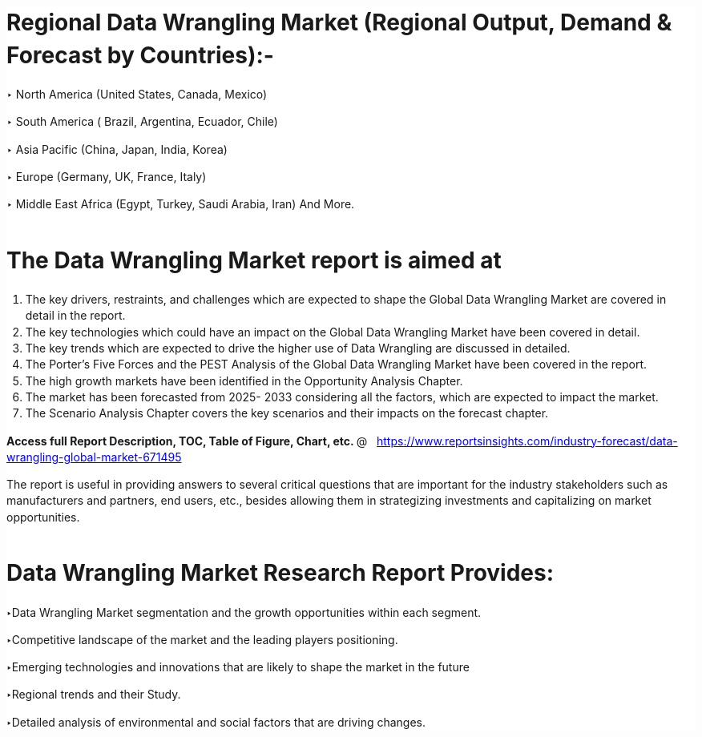 # <strong>Regional Data Wrangling Market (Regional Output, Demand &amp; Forecast by Countries):-</strong>

‣ North America (United States, Canada, Mexico)

‣ South America ( Brazil, Argentina, Ecuador, Chile)

‣ Asia Pacific (China, Japan, India, Korea)

‣ Europe (Germany, UK, France, Italy)

‣ Middle East Africa (Egypt, Turkey, Saudi Arabia, Iran) And More.

# <strong>The Data Wrangling Market report is aimed at</strong>
<ol>
  <li>The key drivers, restraints, and challenges which are expected to shape the Global Data Wrangling Market are covered in detail in the report.</li>
  <li>The key technologies which could have an impact on the Global Data Wrangling Market have been covered in detail.</li>
  <li>The key trends which are expected to drive the higher use of Data Wrangling are discussed in detailed.</li>
  <li>The Porter’s Five Forces and the PEST Analysis of the Global Data Wrangling Market have been covered in the report.</li>
  <li>The high growth markets have been identified in the Opportunity Analysis Chapter.</li>
  <li>The market has been forecasted from 2025- 2033 considering all the factors, which are expected to impact the market.</li>
  <li>The Scenario Analysis Chapter covers the key scenarios and their impacts on the forecast chapter.</li>
</ol>
<strong>Access full Report Description, TOC, Table of Figure, Chart, etc. </strong>@   <a href=https://www.reportsinsights.com/industry-forecast/data-wrangling-global-market-671495 style=color:#0000ff;>https://www.reportsinsights.com/industry-forecast/data-wrangling-global-market-671495</a>

The report is useful in providing answers to several critical questions that are important for the industry stakeholders such as manufacturers and partners, end users, etc., besides allowing them in strategizing investments and capitalizing on market opportunities.

# <strong>Data Wrangling Market Research Report Provides:</strong>

<strong>‣</strong>Data Wrangling Market segmentation and the growth opportunities within each segment.

<strong>‣</strong>Competitive landscape of the market and the leading players positioning.

<strong>‣</strong>Emerging technologies and innovations that are likely to shape the market in the future

<strong>‣</strong>Regional trends and their Study.

<strong>‣</strong>Detailed analysis of environmental and social factors that are driving changes.
